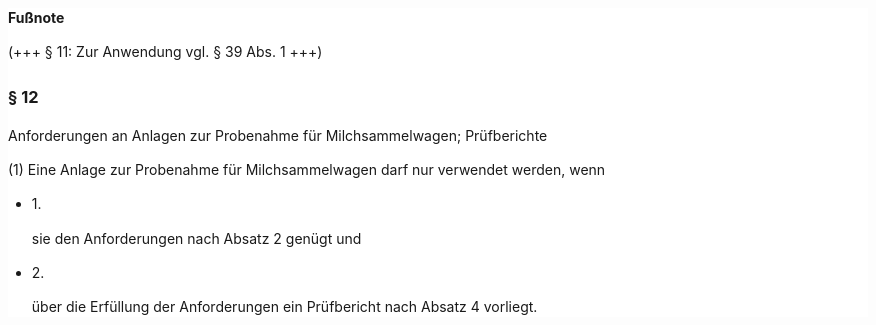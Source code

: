 </div>

</div>

</div>

<div>

  
**Fußnote**

<div class="jnhtml">

<div>

<div class="jurAbsatz">

(+++ § 11: Zur Anwendung vgl. § 39 Abs. 1 +++)

</div>

</div>

</div>

</div>

<span id="BJNR004710021BJNE001300000.html"></span>

### § 12  
Anforderungen an Anlagen zur Probenahme für Milchsammelwagen; Prüfberichte

<div>

<div class="jnhtml">

<div>

<div class="jurAbsatz">

(1) Eine Anlage zur Probenahme für Milchsammelwagen darf nur verwendet
werden, wenn

  - 1\.
    
    <div>
    
    sie den Anforderungen nach Absatz 2 genügt und
    
    </div>

  - 2\.
    
    <div>
    
    über die Erfüllung der Anforderungen ein Prüfbericht nach Absatz 4
    vorliegt.
    
    </div>

</div>

<div class="jurAbsatz">
